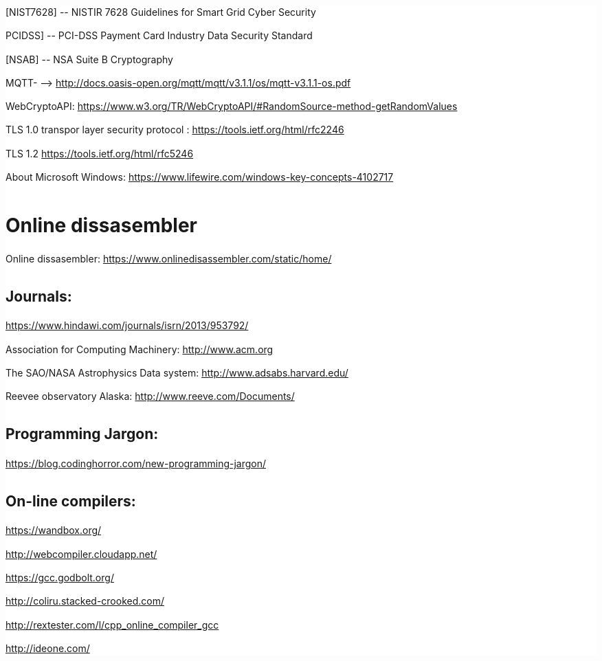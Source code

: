 [NIST7628] -- NISTIR 7628 Guidelines for Smart Grid Cyber Security

PCIDSS] -- PCI-DSS Payment Card Industry Data Security Standard

[NSAB] -- NSA Suite B Cryptography

MQTT- --> http://docs.oasis-open.org/mqtt/mqtt/v3.1.1/os/mqtt-v3.1.1-os.pdf

WebCryptoAPI: https://www.w3.org/TR/WebCryptoAPI/#RandomSource-method-getRandomValues

TLS 1.0 transpor layer security protocol : https://tools.ietf.org/html/rfc2246

TLS 1.2 https://tools.ietf.org/html/rfc5246

About Microsoft Windows:  https://www.lifewire.com/windows-key-concepts-4102717







# Online dissasembler
Online dissasembler: https://www.onlinedisassembler.com/static/home/



## Journals:

https://www.hindawi.com/journals/isrn/2013/953792/

Association for Computing Machinery: http://www.acm.org

The SAO/NASA Astrophysics Data system:  http://www.adsabs.harvard.edu/

Reevee observatory Alaska: http://www.reeve.com/Documents/



## Programming Jargon:

https://blog.codinghorror.com/new-programming-jargon/


## On-line compilers:

https://wandbox.org/

http://webcompiler.cloudapp.net/

https://gcc.godbolt.org/

http://coliru.stacked-crooked.com/

http://rextester.com/l/cpp_online_compiler_gcc

http://ideone.com/

